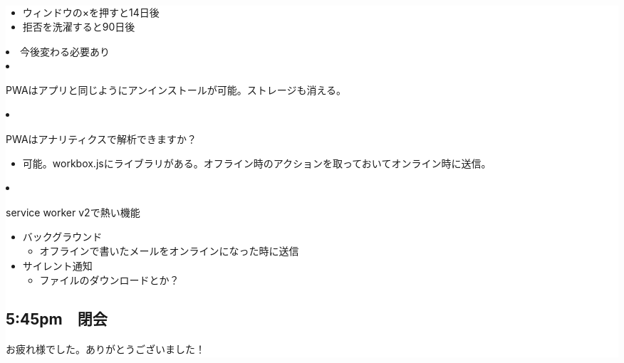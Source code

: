 <ul>
<li>ウィンドウの×を押すと14日後</li>
<li>拒否を洗濯すると90日後</li>
</ul>
</li>
<li>今後変わる必要あり</li>
</ul>
</li>
<li><p>PWAはアプリと同じようにアンインストールが可能。ストレージも消える。</p></li>
<li><p>PWAはアナリティクスで解析できますか？</p>

<ul>
<li>可能。workbox.jsにライブラリがある。オフライン時のアクションを取っておいてオンライン時に送信。</li>
</ul>
</li>
<li><p>service worker v2で熱い機能</p>

<ul>
<li>バックグラウンド

<ul>
<li>オフラインで書いたメールをオンラインになった時に送信</li>
</ul>
</li>
<li>サイレント通知

<ul>
<li>ファイルのダウンロードとか？</li>
</ul>
</li>
</ul>
</li>
</ul>


<h2>5:45pm　閉会</h2>

<p>お疲れ様でした。ありがとうございました！</p>
